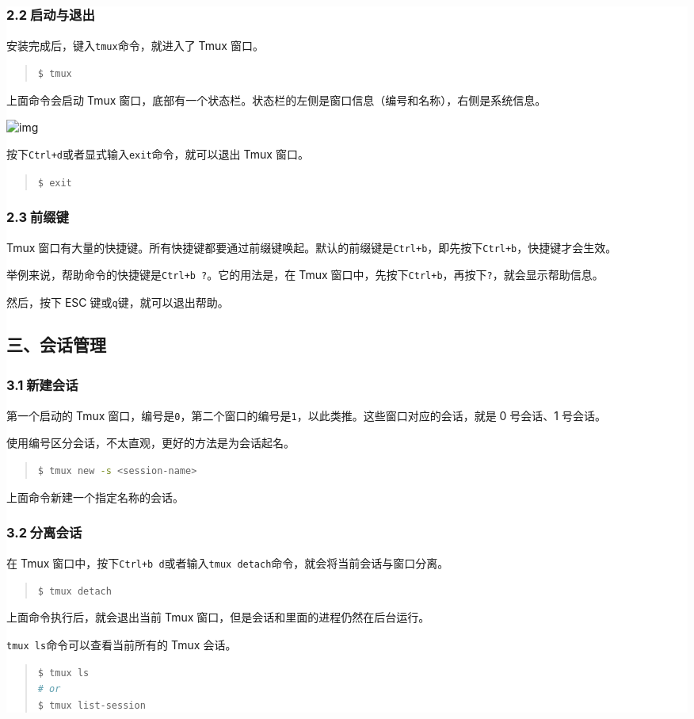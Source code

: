### 2.2 启动与退出

安装完成后，键入`tmux`命令，就进入了 Tmux 窗口。

> ```bash
> $ tmux
> ```

上面命令会启动 Tmux 窗口，底部有一个状态栏。状态栏的左侧是窗口信息（编号和名称），右侧是系统信息。

![img](https://tva1.sinaimg.cn/large/007S8ZIlgy1gi8nkxjgcij30ke0dv0sr.jpg)

按下`Ctrl+d`或者显式输入`exit`命令，就可以退出 Tmux 窗口。

> ```bash
> $ exit
> ```

### 2.3 前缀键

Tmux 窗口有大量的快捷键。所有快捷键都要通过前缀键唤起。默认的前缀键是`Ctrl+b`，即先按下`Ctrl+b`，快捷键才会生效。

举例来说，帮助命令的快捷键是`Ctrl+b ?`。它的用法是，在 Tmux 窗口中，先按下`Ctrl+b`，再按下`?`，就会显示帮助信息。

然后，按下 ESC 键或`q`键，就可以退出帮助。

## 三、会话管理

### 3.1 新建会话

第一个启动的 Tmux 窗口，编号是`0`，第二个窗口的编号是`1`，以此类推。这些窗口对应的会话，就是 0 号会话、1 号会话。

使用编号区分会话，不太直观，更好的方法是为会话起名。

> ```bash
> $ tmux new -s <session-name>
> ```

上面命令新建一个指定名称的会话。

### 3.2 分离会话

在 Tmux 窗口中，按下`Ctrl+b d`或者输入`tmux detach`命令，就会将当前会话与窗口分离。

> ```bash
> $ tmux detach
> ```

上面命令执行后，就会退出当前 Tmux 窗口，但是会话和里面的进程仍然在后台运行。

`tmux ls`命令可以查看当前所有的 Tmux 会话。

> ```bash
> $ tmux ls
> # or
> $ tmux list-session
> ```
